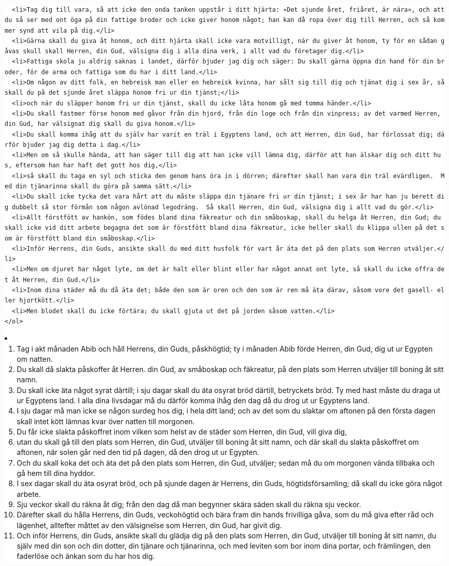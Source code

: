       <li>Tag dig till vara, så att icke den onda tanken uppstår i ditt hjärta: »Det sjunde året, friåret, är nära», och att du så ser med ont öga på din fattige broder och icke giver honom något; han kan då ropa över dig till Herren, och så kommer synd att vila på dig.</li>
      <li>Gärna skall du giva åt honom, och ditt hjärta skall icke vara motvilligt, när du giver åt honom, ty för en sådan gåvas skull skall Herren, din Gud, välsigna dig i alla dina verk, i allt vad du företager dig.</li>
      <li>Fattiga skola ju aldrig saknas i landet, därför bjuder jag dig och säger: Du skall gärna öppna din hand för din broder, för de arma och fattiga som du har i ditt land.</li>
      <li>Om någon av ditt folk, en hebreisk man eller en hebreisk kvinna, har sålt sig till dig och tjänat dig i sex år, så skall du på det sjunde året släppa honom fri ur din tjänst;</li>
      <li>och när du släpper honom fri ur din tjänst, skall du icke låta honom gå med tomma händer.</li>
      <li>Du skall fastmer förse honom med gåvor från din hjord, från din loge och från din vinpress; av det varmed Herren, din Gud, har välsignat dig skall du giva honom.</li>
      <li>Du skall komma ihåg att du själv har varit en träl i Egyptens land, och att Herren, din Gud, har förlossat dig; därför bjuder jag dig detta i dag.</li>
      <li>Men om så skulle hända, att han säger till dig att han icke vill lämna dig, därför att han älskar dig och ditt hus, eftersom han har haft det gott hos dig,</li>
      <li>så skall du taga en syl och sticka den genom hans öra in i dörren; därefter skall han vara din träl evärdligen.  Med din tjänarinna skall du göra på samma sätt.</li>
      <li>Du skall icke tycka det vara hårt att du måste släppa din tjänare fri ur din tjänst; i sex år har han ju berett dig dubbelt så stor förmån som någon avlönad legodräng.  Så skall Herren, din Gud, välsigna dig i allt vad du gör.</li>
      <li>Allt förstfött av hankön, som födes bland dina fäkreatur och din småboskap, skall du helga åt Herren, din Gud; du skall icke vid ditt arbete begagna det som är förstfött bland dina fäkreatur, icke heller skall du klippa ullen på det som är förstfött bland din småboskap.</li>
      <li>Inför Herrens, din Guds, ansikte skall du med ditt husfolk för vart år äta det på den plats som Herren utväljer.</li>
      <li>Men om djuret har något lyte, om det är halt eller blint eller har något annat ont lyte, så skall du icke offra det åt Herren, din Gud.</li>
      <li>Inom dina städer må du då äta det; både den som är oren och den som är ren må äta därav, såsom vore det gasell- eller hjortkött.</li>
      <li>Men blodet skall du icke förtära; du skall gjuta ut det på jorden såsom vatten.</li>
    </ol>
  </li>
  <li>
    <ol>
      <li>Tag i akt månaden Abib och håll Herrens, din Guds, påskhögtid; ty i månaden Abib förde Herren, din Gud, dig ut ur Egypten om natten.</li>
      <li>Du skall då slakta påskoffer åt Herren.  din Gud, av småboskap och fäkreatur, på den plats som Herren utväljer till boning åt sitt namn.</li>
      <li>Du skall icke äta något syrat därtill; i sju dagar skall du äta osyrat bröd därtill, betryckets bröd.  Ty med hast måste du draga ut ur Egyptens land.  I alla dina livsdagar må du därför komma ihåg den dag då du drog ut ur Egyptens land.</li>
      <li>I sju dagar må man icke se någon surdeg hos dig, i hela ditt land; och av det som du slaktar om aftonen på den första dagen skall intet kött lämnas kvar över natten till morgonen.</li>
      <li>Du får icke slakta påskoffret inom vilken som helst av de städer som Herren, din Gud, vill giva dig,</li>
      <li>utan du skall gå till den plats som Herren, din Gud, utväljer till boning åt sitt namn, och där skall du slakta påskoffret om aftonen, när solen går ned den tid på dagen, då den drog ut ur Egypten.</li>
      <li>Och du skall koka det och äta det på den plats som Herren, din Gud, utväljer; sedan må du om morgonen vända tillbaka och gå hem till dina hyddor.</li>
      <li>I sex dagar skall du äta osyrat bröd, och på sjunde dagen är Herrens, din Guds, högtidsförsamling; då skall du icke göra något arbete.</li>
      <li>Sju veckor skall du räkna åt dig; från den dag då man begynner skära säden skall du räkna sju veckor.</li>
      <li>Därefter skall du hålla Herrens, din Guds, veckohögtid och bära fram din hands frivilliga gåva, som du må giva efter råd och lägenhet, alltefter måttet av den välsignelse som Herren, din Gud, har givit dig.</li>
      <li>Och inför Herrens, din Guds, ansikte skall du glädja dig på den plats som Herren, din Gud, utväljer till boning åt sitt namn, du själv med din son och din dotter, din tjänare och tjänarinna, och med leviten som bor inom dina portar, och främlingen, den faderlöse och änkan som du har hos dig.</li>